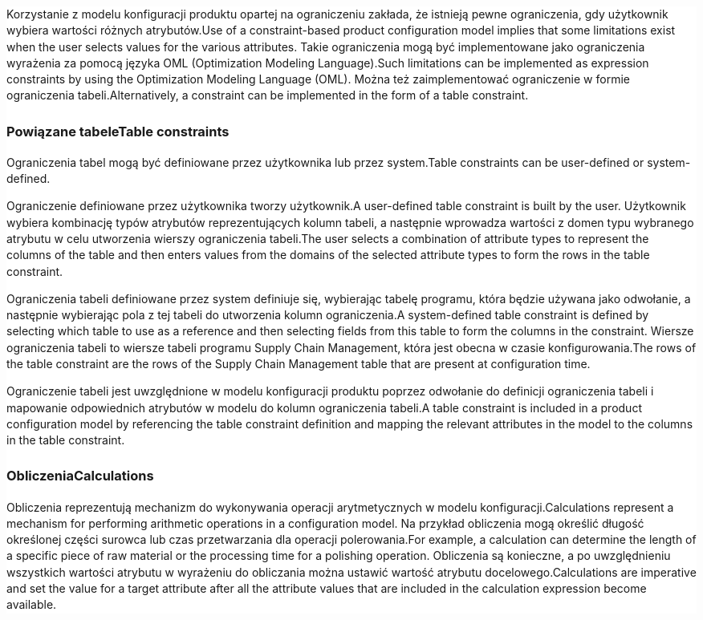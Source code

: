 <span data-ttu-id="0c5f7-144">Korzystanie z modelu konfiguracji produktu opartej na ograniczeniu zakłada, że istnieją pewne ograniczenia, gdy użytkownik wybiera wartości różnych atrybutów.</span><span class="sxs-lookup"><span data-stu-id="0c5f7-144">Use of a constraint-based product configuration model implies that some limitations exist when the user selects values for the various attributes.</span></span> <span data-ttu-id="0c5f7-145">Takie ograniczenia mogą być implementowane jako ograniczenia wyrażenia za pomocą języka OML (Optimization Modeling Language).</span><span class="sxs-lookup"><span data-stu-id="0c5f7-145">Such limitations can be implemented as expression constraints by using the Optimization Modeling Language (OML).</span></span> <span data-ttu-id="0c5f7-146">Można też zaimplementować ograniczenie w formie ograniczenia tabeli.</span><span class="sxs-lookup"><span data-stu-id="0c5f7-146">Alternatively, a constraint can be implemented in the form of a table constraint.</span></span>

### <a name="table-constraints"></a><span data-ttu-id="0c5f7-147">Powiązane tabele</span><span class="sxs-lookup"><span data-stu-id="0c5f7-147">Table constraints</span></span>

<span data-ttu-id="0c5f7-148">Ograniczenia tabel mogą być definiowane przez użytkownika lub przez system.</span><span class="sxs-lookup"><span data-stu-id="0c5f7-148">Table constraints can be user-defined or system-defined.</span></span>  

<span data-ttu-id="0c5f7-149">Ograniczenie definiowane przez użytkownika tworzy użytkownik.</span><span class="sxs-lookup"><span data-stu-id="0c5f7-149">A user-defined table constraint is built by the user.</span></span> <span data-ttu-id="0c5f7-150">Użytkownik wybiera kombinację typów atrybutów reprezentujących kolumn tabeli, a następnie wprowadza wartości z domen typu wybranego atrybutu w celu utworzenia wierszy ograniczenia tabeli.</span><span class="sxs-lookup"><span data-stu-id="0c5f7-150">The user selects a combination of attribute types to represent the columns of the table and then enters values from the domains of the selected attribute types to form the rows in the table constraint.</span></span>  

<span data-ttu-id="0c5f7-151">Ograniczenia tabeli definiowane przez system definiuje się, wybierając tabelę programu, która będzie używana jako odwołanie, a następnie wybierając pola z tej tabeli do utworzenia kolumn ograniczenia.</span><span class="sxs-lookup"><span data-stu-id="0c5f7-151">A system-defined table constraint is defined by selecting which table to use as a reference and then selecting fields from this table to form the columns in the constraint.</span></span> <span data-ttu-id="0c5f7-152">Wiersze ograniczenia tabeli to wiersze tabeli programu Supply Chain Management, która jest obecna w czasie konfigurowania.</span><span class="sxs-lookup"><span data-stu-id="0c5f7-152">The rows of the table constraint are the rows of the Supply Chain Management table that are present at configuration time.</span></span>  

<span data-ttu-id="0c5f7-153">Ograniczenie tabeli jest uwzględnione w modelu konfiguracji produktu poprzez odwołanie do definicji ograniczenia tabeli i mapowanie odpowiednich atrybutów w modelu do kolumn ograniczenia tabeli.</span><span class="sxs-lookup"><span data-stu-id="0c5f7-153">A table constraint is included in a product configuration model by referencing the table constraint definition and mapping the relevant attributes in the model to the columns in the table constraint.</span></span>

### <a name="calculations"></a><span data-ttu-id="0c5f7-154">Obliczenia</span><span class="sxs-lookup"><span data-stu-id="0c5f7-154">Calculations</span></span>

<span data-ttu-id="0c5f7-155">Obliczenia reprezentują mechanizm do wykonywania operacji arytmetycznych w modelu konfiguracji.</span><span class="sxs-lookup"><span data-stu-id="0c5f7-155">Calculations represent a mechanism for performing arithmetic operations in a configuration model.</span></span> <span data-ttu-id="0c5f7-156">Na przykład obliczenia mogą określić długość określonej części surowca lub czas przetwarzania dla operacji polerowania.</span><span class="sxs-lookup"><span data-stu-id="0c5f7-156">For example, a calculation can determine the length of a specific piece of raw material or the processing time for a polishing operation.</span></span> <span data-ttu-id="0c5f7-157">Obliczenia są konieczne, a po uwzględnieniu wszystkich wartości atrybutu w wyrażeniu do obliczania można ustawić wartość atrybutu docelowego.</span><span class="sxs-lookup"><span data-stu-id="0c5f7-157">Calculations are imperative and set the value for a target attribute after all the attribute values that are included in the calculation expression become available.</span></span>
